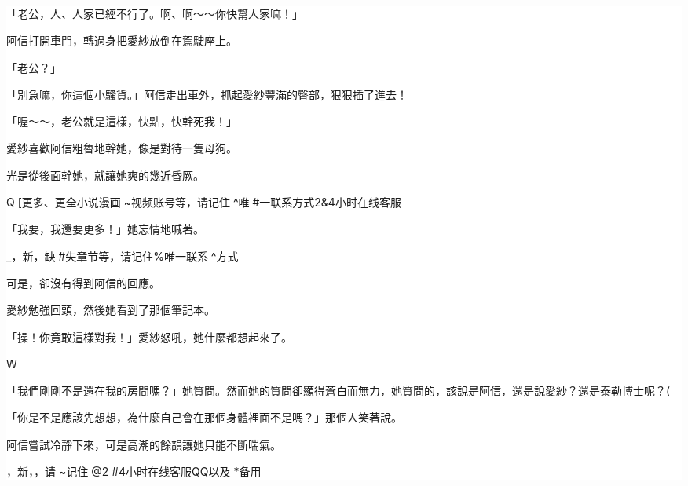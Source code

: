 
「老公，人、人家已經不行了。啊、啊～～你快幫人家嘛！」



阿信打開車門，轉過身把愛紗放倒在駕駛座上。





「老公？」





「別急嘛，你這個小騷貨。」阿信走出車外，抓起愛紗豐滿的臀部，狠狠插了進去！





「喔～～，老公就是這樣，快點，快幹死我！」



愛紗喜歡阿信粗魯地幹她，像是對待一隻母狗。



光是從後面幹她，就讓她爽的幾近昏厥。



Q [更多、更全小说漫画 ~视频账号等，请记住 ^唯 #一联系方式2&4小时在线客服



「我要，我還要更多！」她忘情地喊著。

 _，新，缺 #失章节等，请记住%唯一联系 ^方式





可是，卻沒有得到阿信的回應。



愛紗勉強回頭，然後她看到了那個筆記本。





「操！你竟敢這樣對我！」愛紗怒吼，她什麼都想起來了。

W



「我們剛剛不是還在我的房間嗎？」她質問。然而她的質問卻顯得蒼白而無力，她質問的，該說是阿信，還是說愛紗？還是泰勒博士呢？(





「你是不是應該先想想，為什麼自己會在那個身體裡面不是嗎？」那個人笑著說。



阿信嘗試冷靜下來，可是高潮的餘韻讓她只能不斷喘氣。



，新，，请 ~记住 @2 #4小时在线客服QQ以及 *备用
